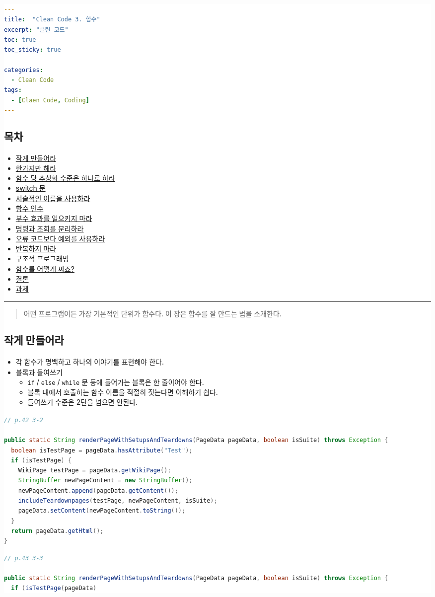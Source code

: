 ```yaml
---
title:  "Clean Code 3. 함수"
excerpt: "클린 코드"
toc: true
toc_sticky: true

categories:
  - Clean Code
tags:
  - [Claen Code, Coding]
---  
```

## 목차 ##
- [작게 만들어라](#1)
- [한가지만 해라](#2)
- [함수 당 추상화 수준은 하나로 하라](#3)
- [switch 문](#4)
- [서술적인 이름을 사용하라](#5)
- [함수 인수](#6)
- [부수 효과를 일으키지 마라](#7)
- [명령과 조회를 분리하라](#8)
- [오류 코드보다 예외를 사용하라](#9)
- [반복하지 마라](#10)
- [구조적 프로그래밍](#11)
- [함수를 어떻게 짜죠?](#12)
- [결론](#13)
- [과제](#14)

---

> 어떤 프로그램이든 가장 기본적인 단위가 함수다. 이 장은 함수를 잘 만드는 법을 소개한다.

<a name="1"></a>
## 작게 만들어라 ##
- 각 함수가 명백하고 하나의 이야기를 표현해야 한다.
- 블록과 들여쓰기
  - `if` / `else` / `while` 문 등에 들어가는 블록은 한 줄이어야 한다.
  - 블록 내에서 호출하는 함수 이름을 적절히 짓는다면 이해하기 쉽다.
  - 들여쓰기 수준은 2단을 넘으면 안된다.
  
```java
// p.42 3-2

public static String renderPageWithSetupsAndTeardowns(PageData pageData, boolean isSuite) throws Exception {
  boolean isTestPage = pageData.hasAttribute("Test");
  if (isTestPage) {
    WikiPage testPage = pageData.getWikiPage();
    StringBuffer newPageContent = new StringBuffer();
    newPageContent.append(pageData.getContent());
    includeTeardownpages(testPage, newPageContent, isSuite);
    pageData.setContent(newPageContent.toString());
  }
  return pageData.getHtml();
}
```
```java
// p.43 3-3
  
public static String renderPageWithSetupsAndTeardowns(PageData pageData, boolean isSuite) throws Exception {
  if (isTestPage(pageData)
```